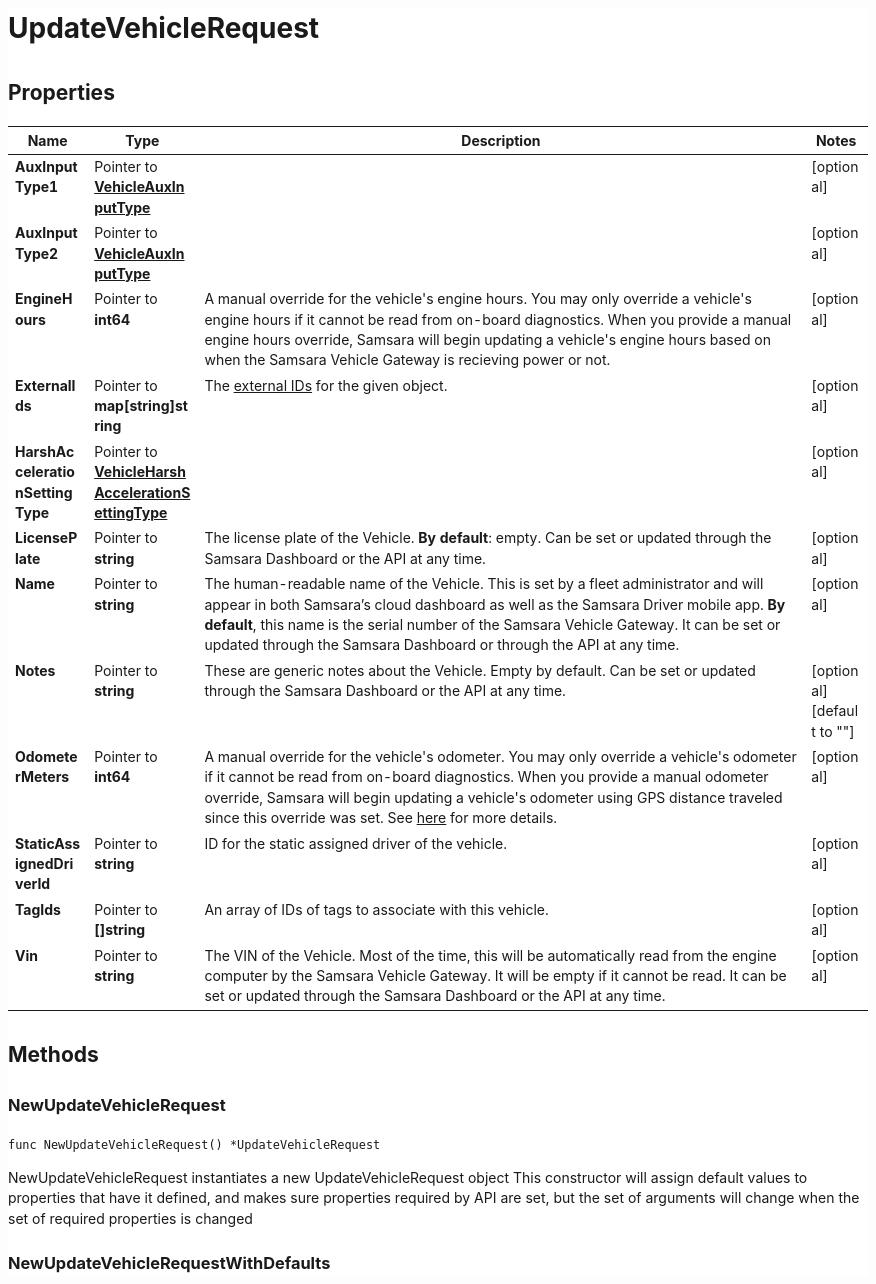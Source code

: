 # UpdateVehicleRequest

## Properties

Name | Type | Description | Notes
------------ | ------------- | ------------- | -------------
**AuxInputType1** | Pointer to [**VehicleAuxInputType**](VehicleAuxInputType.md) |  | [optional] 
**AuxInputType2** | Pointer to [**VehicleAuxInputType**](VehicleAuxInputType.md) |  | [optional] 
**EngineHours** | Pointer to **int64** | A manual override for the vehicle&#39;s engine hours. You may only override a vehicle&#39;s engine hours if it cannot be read from on-board diagnostics. When you provide a manual engine hours override, Samsara will begin updating a vehicle&#39;s engine hours based on when the Samsara Vehicle Gateway is recieving power or not. | [optional] 
**ExternalIds** | Pointer to **map[string]string** | The [external IDs](https://developers.samsara.com/docs/external-ids) for the given object. | [optional] 
**HarshAccelerationSettingType** | Pointer to [**VehicleHarshAccelerationSettingType**](VehicleHarshAccelerationSettingType.md) |  | [optional] 
**LicensePlate** | Pointer to **string** | The license plate of the Vehicle. **By default**: empty. Can be set or updated through the Samsara Dashboard or the API at any time. | [optional] 
**Name** | Pointer to **string** | The human-readable name of the Vehicle. This is set by a fleet administrator and will appear in both Samsara’s cloud dashboard as well as the Samsara Driver mobile app. **By default**, this name is the serial number of the Samsara Vehicle Gateway. It can be set or updated through the Samsara Dashboard or through the API at any time. | [optional] 
**Notes** | Pointer to **string** | These are generic notes about the Vehicle. Empty by default. Can be set or updated through the Samsara Dashboard or the API at any time. | [optional] [default to ""]
**OdometerMeters** | Pointer to **int64** | A manual override for the vehicle&#39;s odometer. You may only override a vehicle&#39;s odometer if it cannot be read from on-board diagnostics. When you provide a manual odometer override, Samsara will begin updating a vehicle&#39;s odometer using GPS distance traveled since this override was set. See [here](https://kb.samsara.com/hc/en-us/articles/115005273667) for more details. | [optional] 
**StaticAssignedDriverId** | Pointer to **string** | ID for the static assigned driver of the vehicle. | [optional] 
**TagIds** | Pointer to **[]string** | An array of IDs of tags to associate with this vehicle. | [optional] 
**Vin** | Pointer to **string** | The VIN of the Vehicle. Most of the time, this will be automatically read from the engine computer by the Samsara Vehicle Gateway. It will be empty if it cannot be read. It can be set or updated through the Samsara Dashboard or the API at any time. | [optional] 

## Methods

### NewUpdateVehicleRequest

`func NewUpdateVehicleRequest() *UpdateVehicleRequest`

NewUpdateVehicleRequest instantiates a new UpdateVehicleRequest object
This constructor will assign default values to properties that have it defined,
and makes sure properties required by API are set, but the set of arguments
will change when the set of required properties is changed

### NewUpdateVehicleRequestWithDefaults
